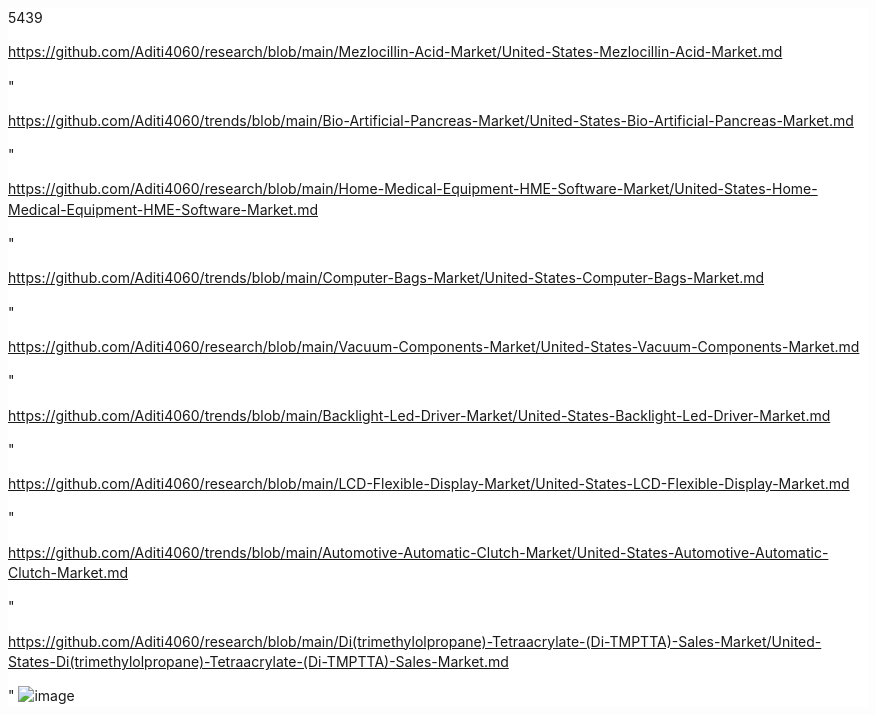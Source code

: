 5439</p><p><a href="https://github.com/Aditi4060/research/blob/main/Mezlocillin-Acid-Market/United-States-Mezlocillin-Acid-Market.md">https://github.com/Aditi4060/research/blob/main/Mezlocillin-Acid-Market/United-States-Mezlocillin-Acid-Market.md</a></p>"<p><a href="https://github.com/Aditi4060/trends/blob/main/Bio-Artificial-Pancreas-Market/United-States-Bio-Artificial-Pancreas-Market.md">https://github.com/Aditi4060/trends/blob/main/Bio-Artificial-Pancreas-Market/United-States-Bio-Artificial-Pancreas-Market.md</a></p>"<p><a href="https://github.com/Aditi4060/research/blob/main/Home-Medical-Equipment-HME-Software-Market/United-States-Home-Medical-Equipment-HME-Software-Market.md">https://github.com/Aditi4060/research/blob/main/Home-Medical-Equipment-HME-Software-Market/United-States-Home-Medical-Equipment-HME-Software-Market.md</a></p>"<p><a href="https://github.com/Aditi4060/trends/blob/main/Computer-Bags-Market/United-States-Computer-Bags-Market.md">https://github.com/Aditi4060/trends/blob/main/Computer-Bags-Market/United-States-Computer-Bags-Market.md</a></p>"<p><a href="https://github.com/Aditi4060/research/blob/main/Vacuum-Components-Market/United-States-Vacuum-Components-Market.md">https://github.com/Aditi4060/research/blob/main/Vacuum-Components-Market/United-States-Vacuum-Components-Market.md</a></p>"<p><a href="https://github.com/Aditi4060/trends/blob/main/Backlight-Led-Driver-Market/United-States-Backlight-Led-Driver-Market.md">https://github.com/Aditi4060/trends/blob/main/Backlight-Led-Driver-Market/United-States-Backlight-Led-Driver-Market.md</a></p>"<p><a href="https://github.com/Aditi4060/research/blob/main/LCD-Flexible-Display-Market/United-States-LCD-Flexible-Display-Market.md">https://github.com/Aditi4060/research/blob/main/LCD-Flexible-Display-Market/United-States-LCD-Flexible-Display-Market.md</a></p>"<p><a href="https://github.com/Aditi4060/trends/blob/main/Automotive-Automatic-Clutch-Market/United-States-Automotive-Automatic-Clutch-Market.md">https://github.com/Aditi4060/trends/blob/main/Automotive-Automatic-Clutch-Market/United-States-Automotive-Automatic-Clutch-Market.md</a></p>"<p><a href="https://github.com/Aditi4060/research/blob/main/Di(trimethylolpropane)-Tetraacrylate-(Di-TMPTTA)-Sales-Market/United-States-Di(trimethylolpropane)-Tetraacrylate-(Di-TMPTTA)-Sales-Market.md">https://github.com/Aditi4060/research/blob/main/Di(trimethylolpropane)-Tetraacrylate-(Di-TMPTTA)-Sales-Market/United-States-Di(trimethylolpropane)-Tetraacrylate-(Di-TMPTTA)-Sales-Market.md</a></p>"
![image](https://github.com/user-attachments/assets/6d8f5de6-b0a8-41c2-bd4a-9c09f061811e)
